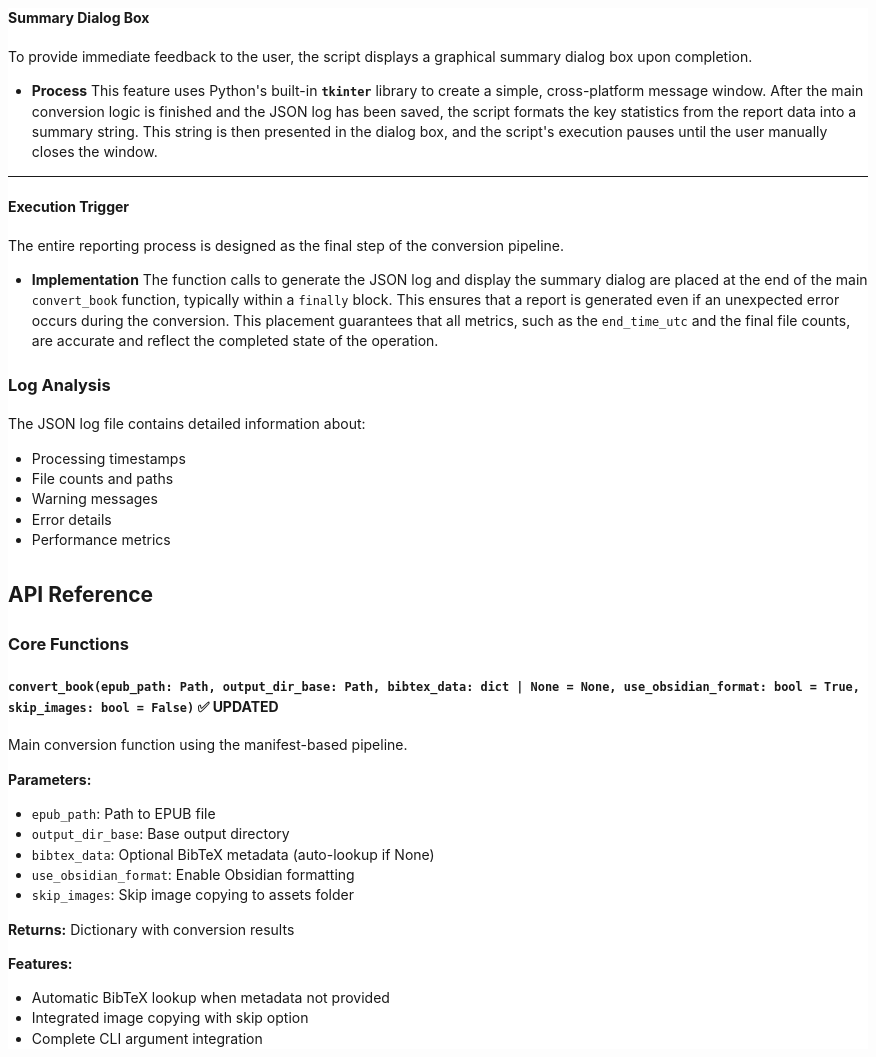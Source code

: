 
#### **Summary Dialog Box**

To provide immediate feedback to the user, the script displays a graphical summary dialog box upon completion.

- **Process**
    This feature uses Python's built-in **`tkinter`** library to create a simple, cross-platform message window. After the main conversion logic is finished and the JSON log has been saved, the script formats the key statistics from the report data into a summary string. This string is then presented in the dialog box, and the script's execution pauses until the user manually closes the window.

---

#### **Execution Trigger**

The entire reporting process is designed as the final step of the conversion pipeline.

- **Implementation**
    The function calls to generate the JSON log and display the summary dialog are placed at the end of the main `convert_book` function, typically within a `finally` block. This ensures that a report is generated even if an unexpected error occurs during the conversion. This placement guarantees that all metrics, such as the `end_time_utc` and the final file counts, are accurate and reflect the completed state of the operation.

### Log Analysis
The JSON log file contains detailed information about:
- Processing timestamps
- File counts and paths
- Warning messages
- Error details
- Performance metrics

## API Reference

### Core Functions

#### `convert_book(epub_path: Path, output_dir_base: Path, bibtex_data: dict | None = None, use_obsidian_format: bool = True, skip_images: bool = False)` ✅ **UPDATED**
Main conversion function using the manifest-based pipeline.

**Parameters:**
- `epub_path`: Path to EPUB file
- `output_dir_base`: Base output directory
- `bibtex_data`: Optional BibTeX metadata (auto-lookup if None)
- `use_obsidian_format`: Enable Obsidian formatting
- `skip_images`: Skip image copying to assets folder

**Returns:** Dictionary with conversion results

**Features:**
- Automatic BibTeX lookup when metadata not provided
- Integrated image copying with skip option
- Complete CLI argument integration
